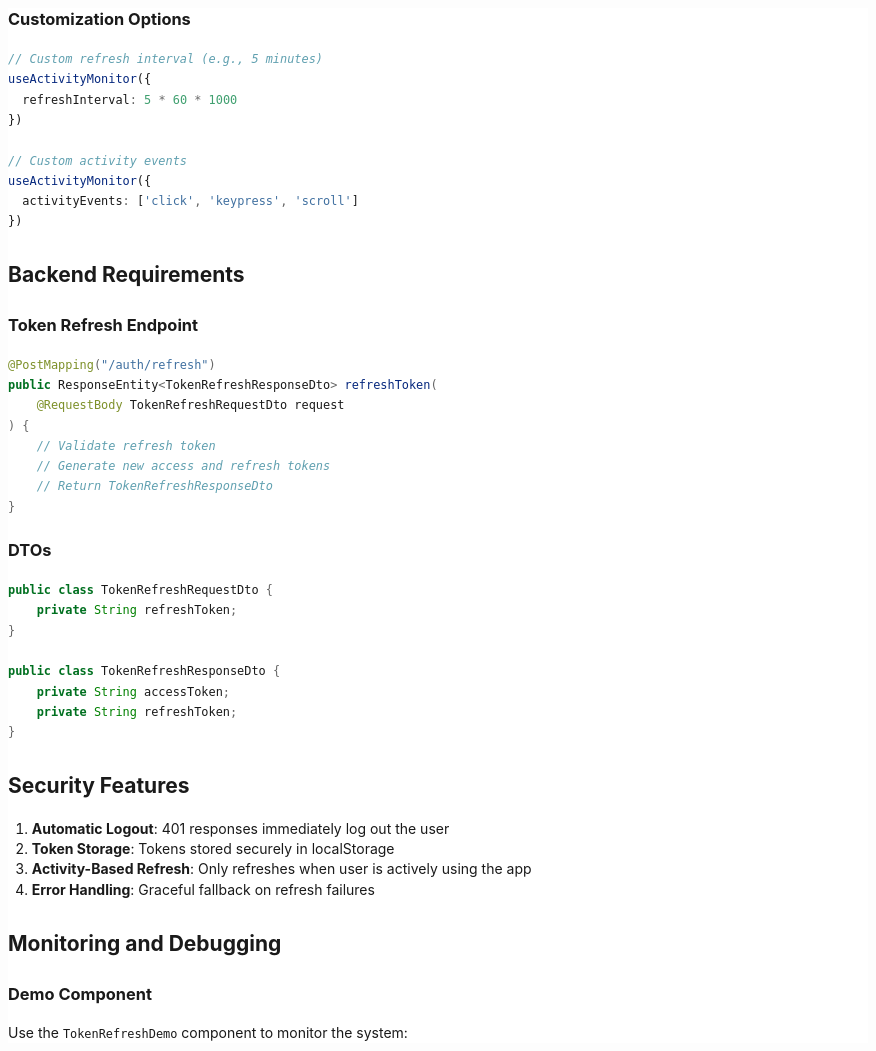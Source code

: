 ### Customization Options
```typescript
// Custom refresh interval (e.g., 5 minutes)
useActivityMonitor({
  refreshInterval: 5 * 60 * 1000
})

// Custom activity events
useActivityMonitor({
  activityEvents: ['click', 'keypress', 'scroll']
})
```

## Backend Requirements

### Token Refresh Endpoint
```java
@PostMapping("/auth/refresh")
public ResponseEntity<TokenRefreshResponseDto> refreshToken(
    @RequestBody TokenRefreshRequestDto request
) {
    // Validate refresh token
    // Generate new access and refresh tokens
    // Return TokenRefreshResponseDto
}
```

### DTOs
```java
public class TokenRefreshRequestDto {
    private String refreshToken;
}

public class TokenRefreshResponseDto {
    private String accessToken;
    private String refreshToken;
}
```

## Security Features

1. **Automatic Logout**: 401 responses immediately log out the user
2. **Token Storage**: Tokens stored securely in localStorage
3. **Activity-Based Refresh**: Only refreshes when user is actively using the app
4. **Error Handling**: Graceful fallback on refresh failures

## Monitoring and Debugging

### Demo Component
Use the `TokenRefreshDemo` component to monitor the system:
